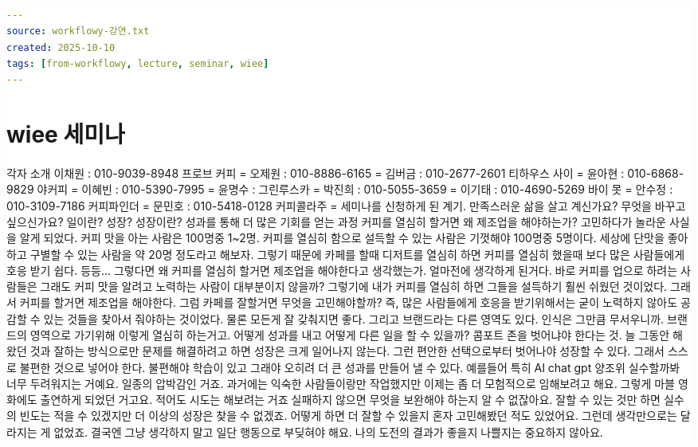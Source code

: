 ```yaml
---
source: workflowy-강연.txt
created: 2025-10-10
tags: [from-workflowy, lecture, seminar, wiee]
---
```


# wiee 세미나

각자 소개
이채원 : 010-9039-8948 프로브 커피 =
오제원 : 010-8886-6165 =
김버금 : 010-2677-2601 티하우스 사이 =
윤아현 : 010-6868-9829 야커피 =
이혜빈 : 010-5390-7995 =
윤명수 :               그린루스카 =
박진희 : 010-5055-3659 =
이기태 : 010-4690-5269 바이 못 =
안수정 : 010-3109-7186 커피파인더 =
문민호 : 010-5418-0128 커피콜라주 =
세미나를 신청하게 된 계기.
만족스러운 삶을 살고 계신가요?
무엇을 바꾸고 싶으신가요?
일이란?
성장?
성장이란?
성과를 통해 더 많은 기회를 얻는 과정
커피를 열심히 할거면 왜 제조업을 해야하는가?
고민하다가 놀라운 사실을 알게 되었다.
커피 맛을 아는 사람은 100명중 1~2명.
커피를 열심히 함으로 설득할 수 있는 사람은 기껏해야 100명중 5명이다.
세상에 단맛을 좋아하고 구별할 수 있는 사람을 약 20명 정도라고 해보자.
그렇기 때문에 카페를 할때 디저트를 열심히 하면 커피를 열심히 했을때 보다 많은 사람들에게 호응 받기 쉽다.
등등...
그렇다면 왜 커피를 열심히 할거면 제조업을 해야한다고 생각했는가.
얼마전에 생각하게 된거다.
바로 커피를 업으로 하려는 사람들은 그래도 커피 맛을 알려고 노력하는 사람이 대부분이지 않을까?
그렇기에 내가 커피를 열심히 하면 그들을 설득하기 훨씬 쉬웠던 것이었다.
그래서 커피를 할거면 제조업을 해야한다.
그럼 카페를 잘할거면 무엇을 고민해야할까?
즉, 많은 사람들에게 호응을 받기위해서는 굳이 노력하지 않아도 공감할 수 있는 것들을 찾아서 줘야하는 것이었다.
물론 모든게 잘 갖춰지면 좋다.
그리고 브랜드라는 다른 영역도 있다.
인식은 그만큼 무서우니까. 브랜드의 영역으로 가기위해 이렇게 열심히 하는거고.
어떻게 성과를 내고 어떻게 다른 일을 할 수 있을까?
콤포트 존을 벗어냐야 한다는 것.
늘 그동안 해왔던 것과 잘하는 방식으로만 문제를 해결하려고 하면 성장은 크게 일어나지 않는다.
그런 편안한 선택으로부터 벗어나야 성장할 수 있다.
그래서 스스로 불편한 것으로 넣어야 한다.
불편해야 학습이 있고 그래야 오히려 더 큰 성과를 만들어 낼 수 있다.
예를들어 특히 AI chat gpt
양조위
실수할까봐 너무 두려워지는 거예요.
일종의 압박감인 거죠.
과거에는 익숙한 사람들이랑만 작업했지만 이제는 좀 더 모험적으로 임해보려고 해요.
그렇게 마블 영화에도 출연하게 되었던 거고요.
적어도 시도는 해보려는 거죠 실패하지 않으면 무엇을 보완해야 하는지 알 수 없잖아요.
잘할 수 있는 것만 하면 실수의 빈도는 적을 수 있겠지만 더 이상의 성장은 찾을 수 없겠죠.
어떻게 하면 더 잘할 수 있을지 혼자 고민해봤던 적도 있었어요.
그런데 생각만으로는 달라지는 게 없었죠.
결국엔 그냥 생각하지 말고 일단 행동으로 부딪혀야 해요.
나의 도전의 결과가 좋을지 나쁠지는 중요하지 않아요.